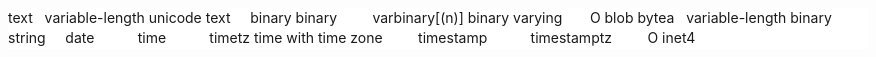 <td>text</td>
<td>&nbsp;</td>
<td>variable-length unicode text</td>
<td>&nbsp;</td>
</tr>
<tr class="row-odd"><td>&nbsp;</td>
<td>binary</td>
<td>binary</td>
<td>&nbsp;</td>
<td>&nbsp;</td>
<td>&nbsp;</td>
</tr>
<tr class="row-even"><td>&nbsp;</td>
<td>varbinary[(n)]</td>
<td>binary varying</td>
<td>&nbsp;</td>
<td>&nbsp;</td>
<td>&nbsp;</td>
</tr>
<tr class="row-odd"><td>O</td>
<td>blob</td>
<td>bytea</td>
<td>&nbsp;</td>
<td>variable-length binary string</td>
<td>&nbsp;</td>
</tr>
<tr class="row-even"><td>&nbsp;</td>
<td>date</td>
<td>&nbsp;</td>
<td>&nbsp;</td>
<td>&nbsp;</td>
<td>&nbsp;</td>
</tr>
<tr class="row-odd"><td>&nbsp;</td>
<td>time</td>
<td>&nbsp;</td>
<td>&nbsp;</td>
<td>&nbsp;</td>
<td>&nbsp;</td>
</tr>
<tr class="row-even"><td>&nbsp;</td>
<td>timetz</td>
<td>time with time zone</td>
<td>&nbsp;</td>
<td>&nbsp;</td>
<td>&nbsp;</td>
</tr>
<tr class="row-odd"><td>&nbsp;</td>
<td>timestamp</td>
<td>&nbsp;</td>
<td>&nbsp;</td>
<td>&nbsp;</td>
<td>&nbsp;</td>
</tr>
<tr class="row-even"><td>&nbsp;</td>
<td>timestamptz</td>
<td>&nbsp;</td>
<td>&nbsp;</td>
<td>&nbsp;</td>
<td>&nbsp;</td>
</tr>
<tr class="row-odd"><td>O</td>
<td>inet4</td>
<td>&nbsp;</td>